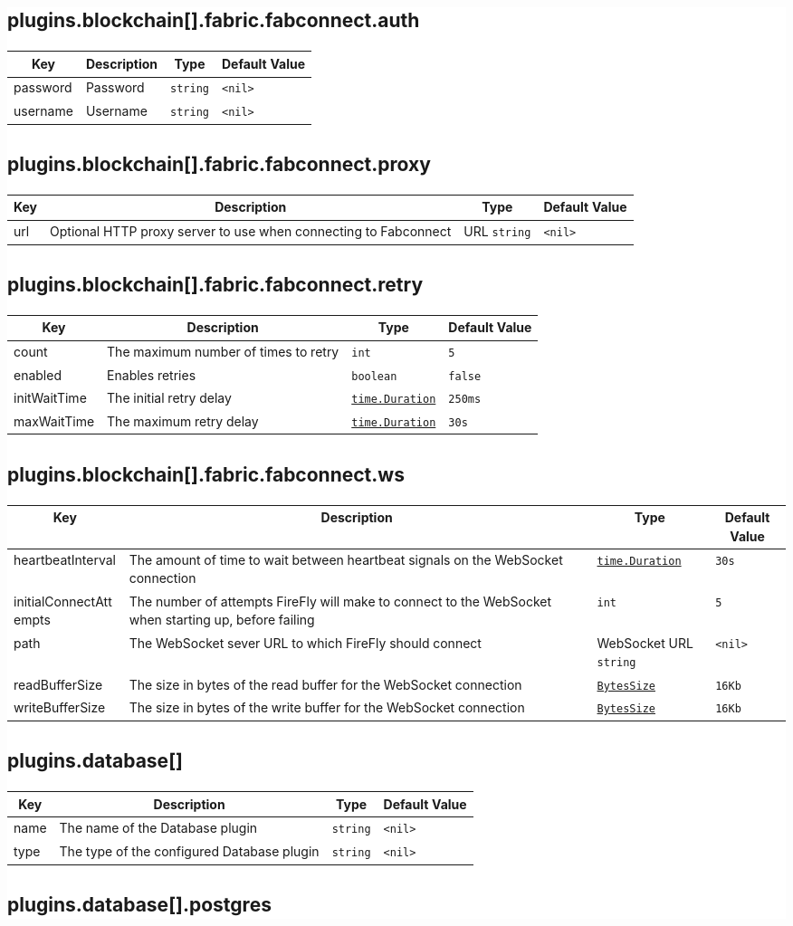 ## plugins.blockchain[].fabric.fabconnect.auth

|Key|Description|Type|Default Value|
|---|-----------|----|-------------|
|password|Password|`string`|`<nil>`
|username|Username|`string`|`<nil>`

## plugins.blockchain[].fabric.fabconnect.proxy

|Key|Description|Type|Default Value|
|---|-----------|----|-------------|
|url|Optional HTTP proxy server to use when connecting to Fabconnect|URL `string`|`<nil>`

## plugins.blockchain[].fabric.fabconnect.retry

|Key|Description|Type|Default Value|
|---|-----------|----|-------------|
|count|The maximum number of times to retry|`int`|`5`
|enabled|Enables retries|`boolean`|`false`
|initWaitTime|The initial retry delay|[`time.Duration`](https://pkg.go.dev/time#Duration)|`250ms`
|maxWaitTime|The maximum retry delay|[`time.Duration`](https://pkg.go.dev/time#Duration)|`30s`

## plugins.blockchain[].fabric.fabconnect.ws

|Key|Description|Type|Default Value|
|---|-----------|----|-------------|
|heartbeatInterval|The amount of time to wait between heartbeat signals on the WebSocket connection|[`time.Duration`](https://pkg.go.dev/time#Duration)|`30s`
|initialConnectAttempts|The number of attempts FireFly will make to connect to the WebSocket when starting up, before failing|`int`|`5`
|path|The WebSocket sever URL to which FireFly should connect|WebSocket URL `string`|`<nil>`
|readBufferSize|The size in bytes of the read buffer for the WebSocket connection|[`BytesSize`](https://pkg.go.dev/github.com/docker/go-units#BytesSize)|`16Kb`
|writeBufferSize|The size in bytes of the write buffer for the WebSocket connection|[`BytesSize`](https://pkg.go.dev/github.com/docker/go-units#BytesSize)|`16Kb`

## plugins.database[]

|Key|Description|Type|Default Value|
|---|-----------|----|-------------|
|name|The name of the Database plugin|`string`|`<nil>`
|type|The type of the configured Database plugin|`string`|`<nil>`

## plugins.database[].postgres
